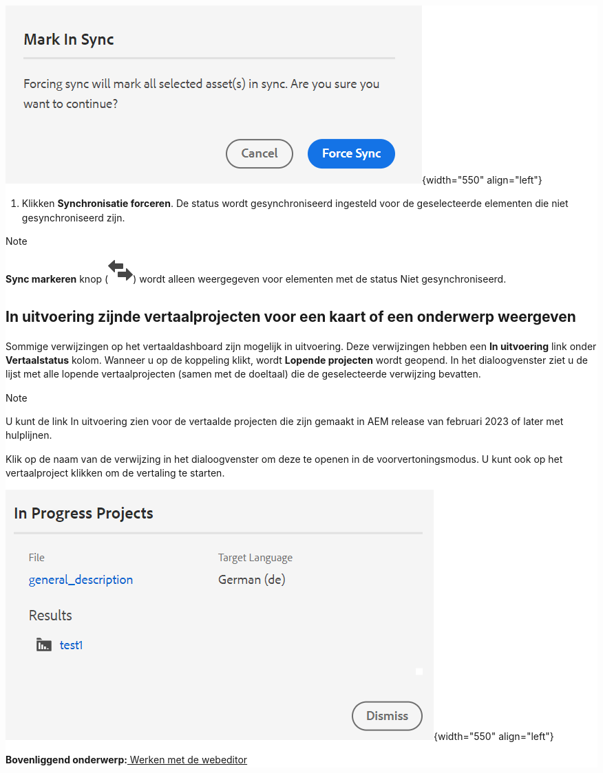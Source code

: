    ![](images/translation-mark-in-sync.png){width="550" align="left"}

1. Klikken **Synchronisatie forceren**. De status wordt gesynchroniseerd ingesteld voor de geselecteerde elementen die niet gesynchroniseerd zijn.

>[!NOTE]
>
> **Sync markeren** knop \(![](images/translation-mark-in-sync-icon.svg)\) wordt alleen weergegeven voor elementen met de status Niet gesynchroniseerd.

## In uitvoering zijnde vertaalprojecten voor een kaart of een onderwerp weergeven

Sommige verwijzingen op het vertaaldashboard zijn mogelijk in uitvoering. Deze verwijzingen hebben een **In uitvoering** link onder **Vertaalstatus** kolom. Wanneer u op de koppeling klikt, wordt **Lopende projecten** wordt geopend. In het dialoogvenster ziet u de lijst met alle lopende vertaalprojecten \(samen met de doeltaal\) die de geselecteerde verwijzing bevatten.

>[!NOTE]
>
> U kunt de link In uitvoering zien voor de vertaalde projecten die zijn gemaakt in AEM release van februari 2023 of later met hulplijnen.

Klik op de naam van de verwijzing in het dialoogvenster om deze te openen in de voorvertoningsmodus. U kunt ook op het vertaalproject klikken om de vertaling te starten.

![](images/translation-in-progress.png){width="550" align="left"}

**Bovenliggend onderwerp:**[ Werken met de webeditor](web-editor.md)
